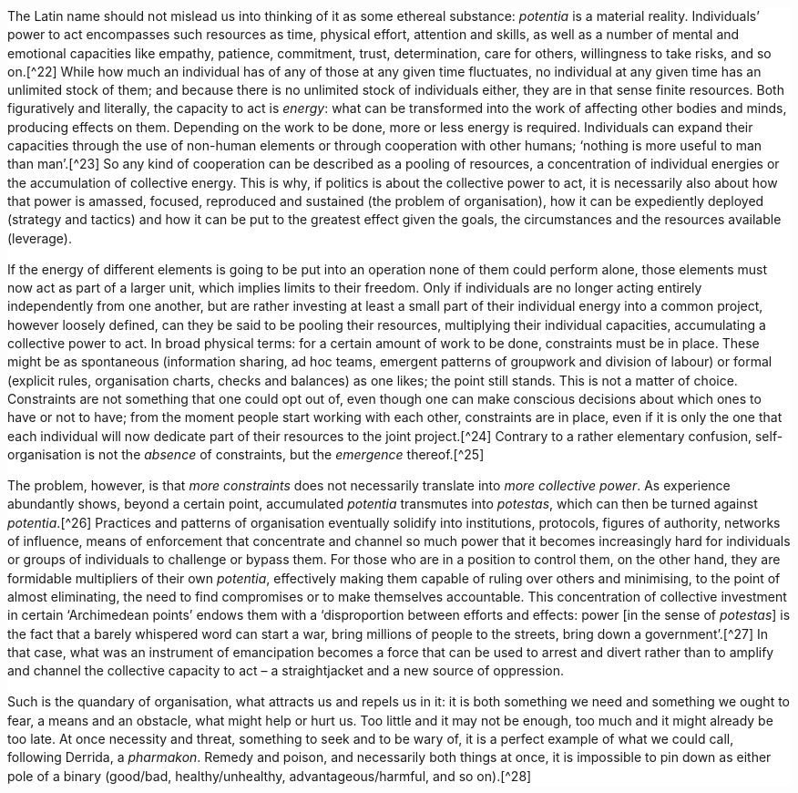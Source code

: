 The Latin name should not mislead us into thinking of it as some ethereal substance: _potentia_ is a material reality. Individuals’ power to act encompasses such resources as time, physical effort, attention and skills, as well as a number of mental and emotional capacities like empathy, patience, commitment, trust, determination, care for others, willingness to take risks, and so on.[^22] While how much an individual has of any of those at any given time fluctuates, no individual at any given time has an unlimited stock of them; and because there is no unlimited stock of individuals either, they are in that sense finite resources. Both figuratively and literally, the capacity to act is _energy_: what can be transformed into the work of affecting other bodies and minds, producing effects on them. Depending on the work to be done, more or less energy is required. Individuals can expand their capacities through the use of non-human elements or through cooperation with other humans; ‘nothing is more useful to man than man’.[^23] So any kind of cooperation can be described as a pooling of resources, a concentration of individual energies or the accumulation of collective energy. This is why, if politics is about the collective power to act, it is necessarily also about how that power is amassed, focused, reproduced and sustained (the problem of organisation), how it can be expediently deployed (strategy and tactics) and how it can be put to the greatest effect given the goals, the circumstances and the resources available (leverage).

If the energy of different elements is going to be put into an operation none of them could perform alone, those elements must now act as part of a larger unit, which implies limits to their freedom. Only if individuals are no longer acting entirely independently from one another, but are rather investing at least a small part of their individual energy into a common project, however loosely defined, can they be said to be pooling their resources, multiplying their individual capacities, accumulating a collective power to act. In broad physical terms: for a certain amount of work to be done, constraints must be in place. These might be as spontaneous (information sharing, ad hoc teams, emergent patterns of groupwork and division of labour) or formal (explicit rules, organisation charts, checks and balances) as one likes; the point still stands. This is not a matter of choice. Constraints are not something that one could opt out of, even though one can make conscious decisions about which ones to have or not to have; from the moment people start working with each other, constraints are in place, even if it is only the one that each individual will now dedicate part of their resources to the joint project.[^24] Contrary to a rather elementary confusion, self-organisation is not the _absence_ of constraints, but the _emergence_ thereof.[^25]

The problem, however, is that _more constraints_ does not necessarily translate into _more collective power_. As experience abundantly shows, beyond a certain point, accumulated _potentia_ transmutes into _potestas_, which can then be turned against _potentia_.[^26] Practices and patterns of organisation eventually solidify into institutions, protocols, figures of authority, networks of influence, means of enforcement that concentrate and channel so much power that it becomes increasingly hard for individuals or groups of individuals to challenge or bypass them. For those who are in a position to control them, on the other hand, they are formidable multipliers of their own _potentia_, effectively making them capable of ruling over others and minimising, to the point of almost eliminating, the need to find compromises or to make themselves accountable. This concentration of collective investment in certain ‘Archimedean points’ endows them with a ‘disproportion between efforts and effects: power [in the sense of _potestas_] is the fact that a barely whispered word can start a war, bring millions of people to the streets, bring down a government’.[^27] In that case, what was an instrument of emancipation becomes a force that can be used to arrest and divert rather than to amplify and channel the collective capacity to act – a straightjacket and a new source of oppression.

Such is the quandary of organisation, what attracts us and repels us in it: it is both something we need and something we ought to fear, a means and an obstacle, what might help or hurt us. Too little and it may not be enough, too much and it might already be too late. At once necessity and threat, something to seek and to be wary of, it is a perfect example of what we could call, following Derrida, a _pharmakon_. Remedy and poison, and necessarily both things at once, it is impossible to pin down as either pole of a binary (good/bad, healthy/unhealthy, advantageous/harmful, and so on).[^28]
